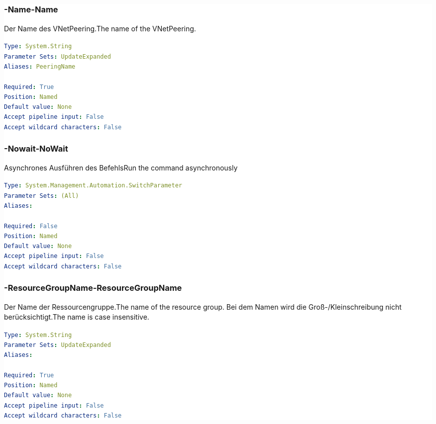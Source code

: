### <span data-ttu-id="e93e7-128">-Name</span><span class="sxs-lookup"><span data-stu-id="e93e7-128">-Name</span></span>
<span data-ttu-id="e93e7-129">Der Name des VNetPeering.</span><span class="sxs-lookup"><span data-stu-id="e93e7-129">The name of the VNetPeering.</span></span>

```yaml
Type: System.String
Parameter Sets: UpdateExpanded
Aliases: PeeringName

Required: True
Position: Named
Default value: None
Accept pipeline input: False
Accept wildcard characters: False
```

### <span data-ttu-id="e93e7-130">-Nowait</span><span class="sxs-lookup"><span data-stu-id="e93e7-130">-NoWait</span></span>
<span data-ttu-id="e93e7-131">Asynchrones Ausführen des Befehls</span><span class="sxs-lookup"><span data-stu-id="e93e7-131">Run the command asynchronously</span></span>

```yaml
Type: System.Management.Automation.SwitchParameter
Parameter Sets: (All)
Aliases:

Required: False
Position: Named
Default value: None
Accept pipeline input: False
Accept wildcard characters: False
```

### <span data-ttu-id="e93e7-132">-ResourceGroupName</span><span class="sxs-lookup"><span data-stu-id="e93e7-132">-ResourceGroupName</span></span>
<span data-ttu-id="e93e7-133">Der Name der Ressourcengruppe.</span><span class="sxs-lookup"><span data-stu-id="e93e7-133">The name of the resource group.</span></span>
<span data-ttu-id="e93e7-134">Bei dem Namen wird die Groß-/Kleinschreibung nicht berücksichtigt.</span><span class="sxs-lookup"><span data-stu-id="e93e7-134">The name is case insensitive.</span></span>

```yaml
Type: System.String
Parameter Sets: UpdateExpanded
Aliases:

Required: True
Position: Named
Default value: None
Accept pipeline input: False
Accept wildcard characters: False
```

